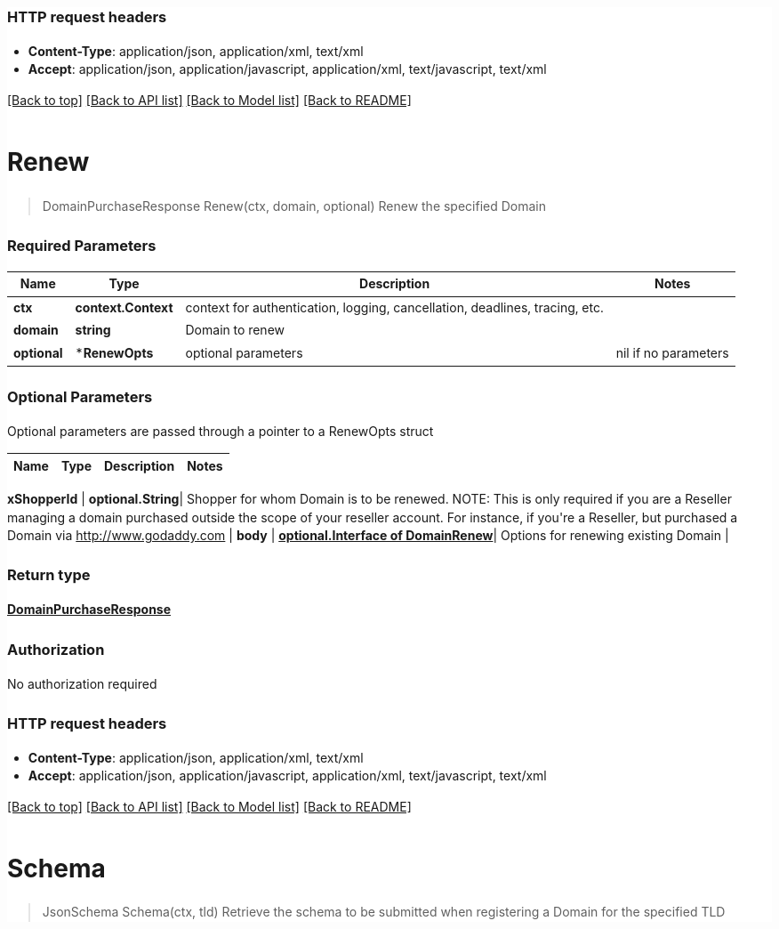 ### HTTP request headers

 - **Content-Type**: application/json, application/xml, text/xml
 - **Accept**: application/json, application/javascript, application/xml, text/javascript, text/xml

[[Back to top]](#) [[Back to API list]](../README.md#documentation-for-api-endpoints) [[Back to Model list]](../README.md#documentation-for-models) [[Back to README]](../README.md)

# **Renew**
> DomainPurchaseResponse Renew(ctx, domain, optional)
Renew the specified Domain

### Required Parameters

Name | Type | Description  | Notes
------------- | ------------- | ------------- | -------------
 **ctx** | **context.Context** | context for authentication, logging, cancellation, deadlines, tracing, etc.
  **domain** | **string**| Domain to renew | 
 **optional** | ***RenewOpts** | optional parameters | nil if no parameters

### Optional Parameters
Optional parameters are passed through a pointer to a RenewOpts struct

Name | Type | Description  | Notes
------------- | ------------- | ------------- | -------------

 **xShopperId** | **optional.String**| Shopper for whom Domain is to be renewed. NOTE: This is only required if you are a Reseller managing a domain purchased outside the scope of your reseller account. For instance, if you&#39;re a Reseller, but purchased a Domain via http://www.godaddy.com | 
 **body** | [**optional.Interface of DomainRenew**](DomainRenew.md)| Options for renewing existing Domain | 

### Return type

[**DomainPurchaseResponse**](DomainPurchaseResponse.md)

### Authorization

No authorization required

### HTTP request headers

 - **Content-Type**: application/json, application/xml, text/xml
 - **Accept**: application/json, application/javascript, application/xml, text/javascript, text/xml

[[Back to top]](#) [[Back to API list]](../README.md#documentation-for-api-endpoints) [[Back to Model list]](../README.md#documentation-for-models) [[Back to README]](../README.md)

# **Schema**
> JsonSchema Schema(ctx, tld)
Retrieve the schema to be submitted when registering a Domain for the specified TLD
